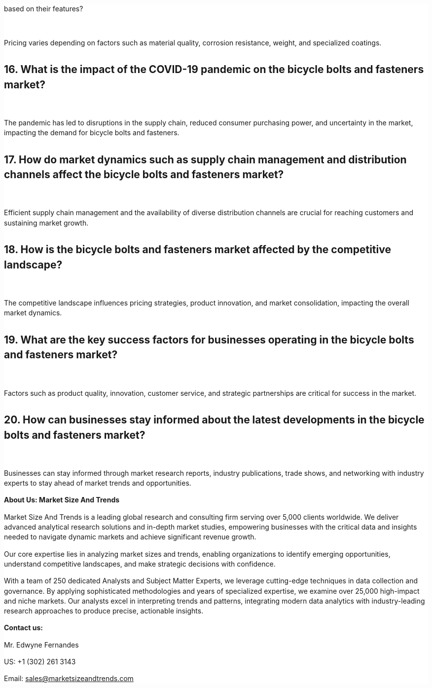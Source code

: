 based on their features?</h2><p>&nbsp;</p><p>Pricing varies depending on factors such as material quality, corrosion resistance, weight, and specialized coatings.</p><h2>16. What is the impact of the COVID-19 pandemic on the bicycle bolts and fasteners market?</h2><p>&nbsp;</p><p>The pandemic has led to disruptions in the supply chain, reduced consumer purchasing power, and uncertainty in the market, impacting the demand for bicycle bolts and fasteners.</p><h2>17. How do market dynamics such as supply chain management and distribution channels affect the bicycle bolts and fasteners market?</h2><p>&nbsp;</p><p>Efficient supply chain management and the availability of diverse distribution channels are crucial for reaching customers and sustaining market growth.</p><h2>18. How is the bicycle bolts and fasteners market affected by the competitive landscape?</h2><p>&nbsp;</p><p>The competitive landscape influences pricing strategies, product innovation, and market consolidation, impacting the overall market dynamics.</p><h2>19. What are the key success factors for businesses operating in the bicycle bolts and fasteners market?</h2><p>&nbsp;</p><p>Factors such as product quality, innovation, customer service, and strategic partnerships are critical for success in the market.</p><h2>20. How can businesses stay informed about the latest developments in the bicycle bolts and fasteners market?</h2><p>&nbsp;</p><p>Businesses can stay informed through market research reports, industry publications, trade shows, and networking with industry experts to stay ahead of market trends and opportunities.</p></body></html></p><p><strong>About Us:&nbsp;Market Size And Trends</strong></p><p>Market Size And Trends&nbsp;is a leading global research and consulting firm serving over 5,000 clients worldwide. We deliver advanced analytical research solutions and in-depth market studies, empowering businesses with the critical data and insights needed to navigate dynamic markets and achieve significant revenue growth.</p><p>Our core expertise lies in analyzing market sizes and trends, enabling organizations to identify emerging opportunities, understand competitive landscapes, and make strategic decisions with confidence.</p><p>With a team of 250 dedicated Analysts and Subject Matter Experts, we leverage cutting-edge techniques in data collection and governance. By applying sophisticated methodologies and years of specialized expertise, we examine over 25,000 high-impact and niche markets. Our analysts excel in interpreting trends and patterns, integrating modern data analytics with industry-leading research approaches to produce precise, actionable insights.</p><p><strong>Contact us:</strong></p><p>Mr. Edwyne Fernandes</p><p>US: +1 (302) 261 3143</p><p>Email: <a href="mailto:sales@marketsizeandtrends.com">sales@marketsizeandtrends.com</a>&nbsp;</p>
